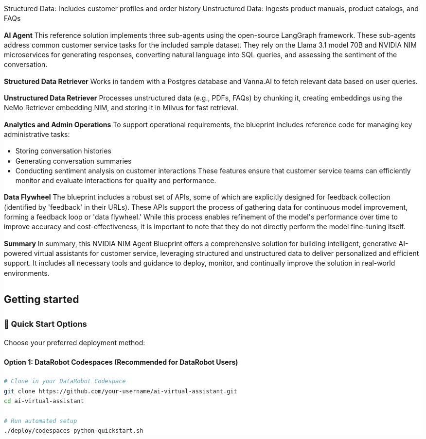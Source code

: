 Structured Data: Includes customer profiles and order history
Unstructured Data: Ingests product manuals, product catalogs, and FAQs

**AI Agent**
This reference solution implements three sub-agents using the open-source LangGraph framework. These sub-agents address common customer service tasks for the included sample dataset. They rely on the Llama 3.1 model 70B and NVIDIA NIM microservices for generating responses, converting natural language into SQL queries, and assessing the sentiment of the conversation.

**Structured Data Retriever**
Works in tandem with a Postgres database and Vanna.AI to fetch relevant data based on user queries.

**Unstructured Data Retriever**
Processes unstructured data (e.g., PDFs, FAQs) by chunking it, creating embeddings using the NeMo Retriever embedding NIM, and storing it in Milvus for fast retrieval.

**Analytics and Admin Operations**
To support operational requirements, the blueprint includes reference code for managing key administrative tasks:

- Storing conversation histories
- Generating conversation summaries
- Conducting sentiment analysis on customer interactions
These features ensure that customer service teams can efficiently monitor and evaluate interactions for quality and performance.

**Data Flywheel**
The blueprint includes a robust set of APIs, some of which are explicitly designed for feedback collection (identified by 'feedback' in their URLs). These APIs support the process of gathering data for continuous model improvement, forming a feedback loop or 'data flywheel.' While this process enables refinement of the model's performance over time to improve accuracy and cost-effectiveness, it is important to note that they do not directly perform the model fine-tuning itself.

**Summary**
In summary, this NVIDIA NIM Agent Blueprint offers a comprehensive solution for building intelligent, generative AI-powered virtual assistants for customer service, leveraging structured and unstructured data to deliver personalized and efficient support. It includes all necessary tools and guidance to deploy, monitor, and continually improve the solution in real-world environments.

## Getting started

### **🚀 Quick Start Options**

Choose your preferred deployment method:

#### **Option 1: DataRobot Codespaces (Recommended for DataRobot Users)**
```bash
# Clone in your DataRobot Codespace
git clone https://github.com/your-username/ai-virtual-assistant.git
cd ai-virtual-assistant

# Run automated setup
./deploy/codespaces-python-quickstart.sh
```
